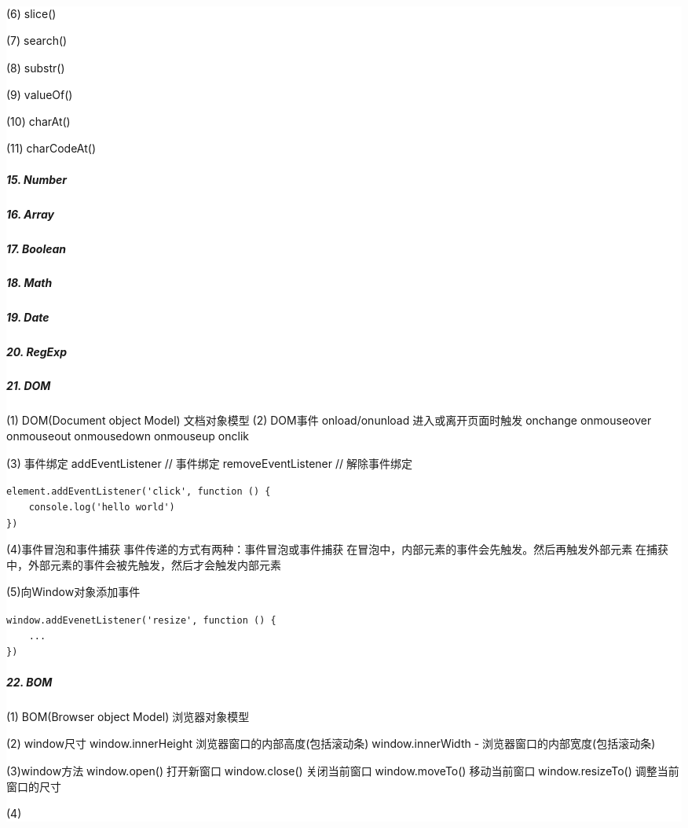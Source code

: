 (6) slice()

(7) search()

(8) substr()

(9) valueOf()

(10) charAt()

(11) charCodeAt()

##### 15. Number

##### 16. Array

##### 17. Boolean

##### 18. Math

##### 19. Date

##### 20. RegExp

##### 21. DOM
(1) DOM(Document object Model) 文档对象模型
(2) DOM事件
onload/onunload 进入或离开页面时触发
onchange
onmouseover
onmouseout
onmousedown
onmouseup
onclik

(3) 事件绑定
addEventListener    // 事件绑定
removeEventListener // 解除事件绑定

```
element.addEventListener('click', function () {
    console.log('hello world')
})
```

(4)事件冒泡和事件捕获
事件传递的方式有两种：事件冒泡或事件捕获
在冒泡中，内部元素的事件会先触发。然后再触发外部元素
在捕获中，外部元素的事件会被先触发，然后才会触发内部元素

(5)向Window对象添加事件
```
window.addEvenetListener('resize', function () {
    ...
})
```

##### 22. BOM
(1) BOM(Browser object Model) 浏览器对象模型 

(2) window尺寸
window.innerHeight  浏览器窗口的内部高度(包括滚动条)
window.innerWidth - 浏览器窗口的内部宽度(包括滚动条)

(3)window方法
window.open()   打开新窗口
window.close()  关闭当前窗口
window.moveTo() 移动当前窗口
window.resizeTo()  调整当前窗口的尺寸

(4)